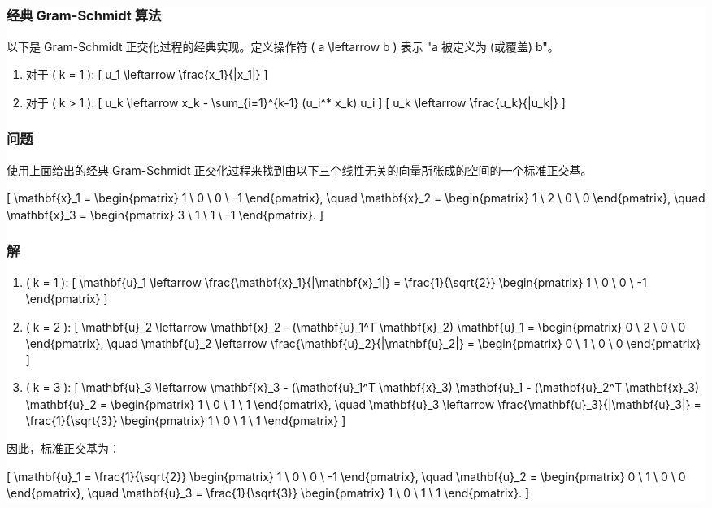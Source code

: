 ### 经典 Gram-Schmidt 算法

以下是 Gram-Schmidt 正交化过程的经典实现。定义操作符 \( a \leftarrow b \) 表示 "a 被定义为 (或覆盖) b"。

1. 对于 \( k = 1 \):
   \[
   u_1 \leftarrow \frac{x_1}{\|x_1\|}
   \]

2. 对于 \( k > 1 \):
   \[
   u_k \leftarrow x_k - \sum_{i=1}^{k-1} (u_i^* x_k) u_i
   \]
   \[
   u_k \leftarrow \frac{u_k}{\|u_k\|}
   \]
### 问题
使用上面给出的经典 Gram-Schmidt 正交化过程来找到由以下三个线性无关的向量所张成的空间的一个标准正交基。

\[
\mathbf{x}_1 = \begin{pmatrix} 1 \\ 0 \\ 0 \\ -1 \end{pmatrix}, \quad \mathbf{x}_2 = \begin{pmatrix} 1 \\ 2 \\ 0 \\ 0 \end{pmatrix}, \quad \mathbf{x}_3 = \begin{pmatrix} 3 \\ 1 \\ 1 \\ -1 \end{pmatrix}.
\]

### 解
1. \( k = 1 \):
   \[
   \mathbf{u}_1 \leftarrow \frac{\mathbf{x}_1}{\|\mathbf{x}_1\|} = \frac{1}{\sqrt{2}} \begin{pmatrix} 1 \\ 0 \\ 0 \\ -1 \end{pmatrix}
   \]

2. \( k = 2 \):
   \[
   \mathbf{u}_2 \leftarrow \mathbf{x}_2 - (\mathbf{u}_1^T \mathbf{x}_2) \mathbf{u}_1 = \begin{pmatrix} 0 \\ 2 \\ 0 \\ 0 \end{pmatrix}, \quad \mathbf{u}_2 \leftarrow \frac{\mathbf{u}_2}{\|\mathbf{u}_2\|} = \begin{pmatrix} 0 \\ 1 \\ 0 \\ 0 \end{pmatrix}
   \]

3. \( k = 3 \):
   \[
   \mathbf{u}_3 \leftarrow \mathbf{x}_3 - (\mathbf{u}_1^T \mathbf{x}_3) \mathbf{u}_1 - (\mathbf{u}_2^T \mathbf{x}_3) \mathbf{u}_2 = \begin{pmatrix} 1 \\ 0 \\ 1 \\ 1 \end{pmatrix}, \quad \mathbf{u}_3 \leftarrow \frac{\mathbf{u}_3}{\|\mathbf{u}_3\|} = \frac{1}{\sqrt{3}} \begin{pmatrix} 1 \\ 0 \\ 1 \\ 1 \end{pmatrix}
   \]

因此，标准正交基为：

\[
\mathbf{u}_1 = \frac{1}{\sqrt{2}} \begin{pmatrix} 1 \\ 0 \\ 0 \\ -1 \end{pmatrix}, \quad \mathbf{u}_2 = \begin{pmatrix} 0 \\ 1 \\ 0 \\ 0 \end{pmatrix}, \quad \mathbf{u}_3 = \frac{1}{\sqrt{3}} \begin{pmatrix} 1 \\ 0 \\ 1 \\ 1 \end{pmatrix}.
\]
